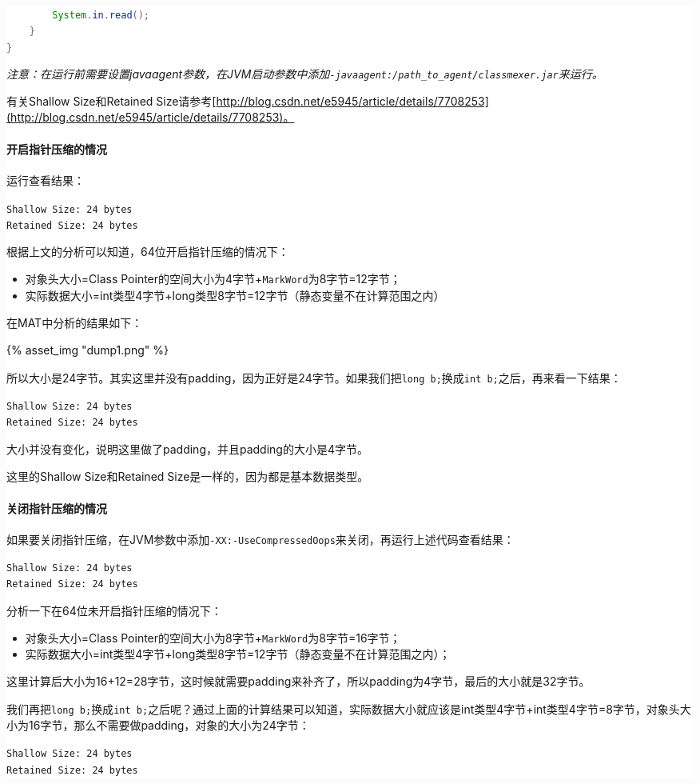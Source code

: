 ```java
        System.in.read();
    }
}
```

*注意：在运行前需要设置javaagent参数，在JVM启动参数中添加`-javaagent:/path_to_agent/classmexer.jar`来运行。*

有关Shallow Size和Retained Size请参考[http://blog.csdn.net/e5945/article/details/7708253](http://blog.csdn.net/e5945/article/details/7708253)。

#### 开启指针压缩的情况

运行查看结果：

```
Shallow Size: 24 bytes
Retained Size: 24 bytes
```

根据上文的分析可以知道，64位开启指针压缩的情况下：

* 对象头大小=Class Pointer的空间大小为4字节+`MarkWord`为8字节=12字节；
* 实际数据大小=int类型4字节+long类型8字节=12字节（静态变量不在计算范围之内）

在MAT中分析的结果如下：

{% asset_img "dump1.png" %}


所以大小是24字节。其实这里并没有padding，因为正好是24字节。如果我们把`long b;`换成`int b;`之后，再来看一下结果：

```
Shallow Size: 24 bytes
Retained Size: 24 bytes
```

大小并没有变化，说明这里做了padding，并且padding的大小是4字节。

这里的Shallow Size和Retained Size是一样的，因为都是基本数据类型。


#### 关闭指针压缩的情况

如果要关闭指针压缩，在JVM参数中添加`-XX:-UseCompressedOops`来关闭，再运行上述代码查看结果：

```
Shallow Size: 24 bytes
Retained Size: 24 bytes
```

分析一下在64位未开启指针压缩的情况下：

* 对象头大小=Class Pointer的空间大小为8字节+`MarkWord`为8字节=16字节；
* 实际数据大小=int类型4字节+long类型8字节=12字节（静态变量不在计算范围之内）；

这里计算后大小为16+12=28字节，这时候就需要padding来补齐了，所以padding为4字节，最后的大小就是32字节。

我们再把`long b;`换成`int b;`之后呢？通过上面的计算结果可以知道，实际数据大小就应该是int类型4字节+int类型4字节=8字节，对象头大小为16字节，那么不需要做padding，对象的大小为24字节：

```
Shallow Size: 24 bytes
Retained Size: 24 bytes
```
